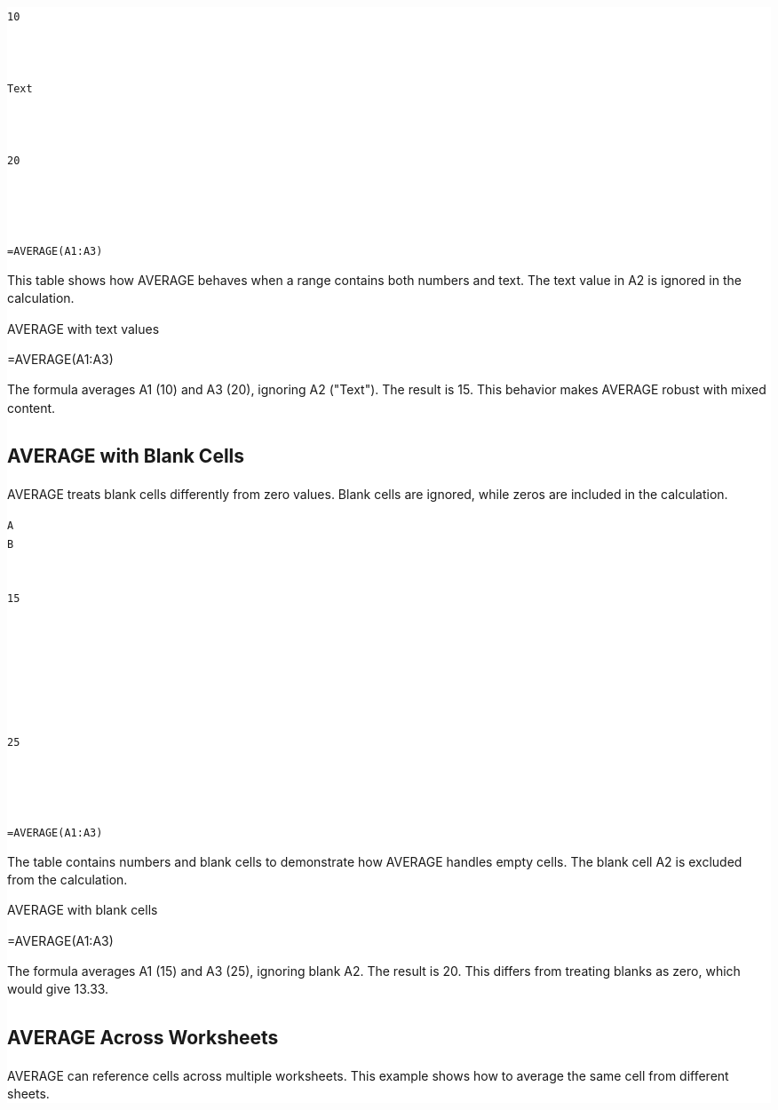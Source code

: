   
    10
    
  
  
    Text
    
  
  
    20
    
  
  
    
    =AVERAGE(A1:A3)
  

This table shows how AVERAGE behaves when a range contains both 
numbers and text. The text value in A2 is ignored in the calculation.

AVERAGE with text values
  

=AVERAGE(A1:A3)

The formula averages A1 (10) and A3 (20), ignoring A2 ("Text"). The result is 
15. This behavior makes AVERAGE robust with mixed content.

## AVERAGE with Blank Cells

AVERAGE treats blank cells differently from zero values. Blank cells are 
ignored, while zeros are included in the calculation.

  
    A
    B
  
  
    15
    
  
  
    
    
  
  
    25
    
  
  
    
    =AVERAGE(A1:A3)
  

The table contains numbers and blank cells to demonstrate how AVERAGE
handles empty cells. The blank cell A2 is excluded from the calculation.

AVERAGE with blank cells
  

=AVERAGE(A1:A3)

The formula averages A1 (15) and A3 (25), ignoring blank A2. The result is 20. 
This differs from treating blanks as zero, which would give 13.33.

## AVERAGE Across Worksheets

AVERAGE can reference cells across multiple worksheets. This example shows how 
to average the same cell from different sheets.
